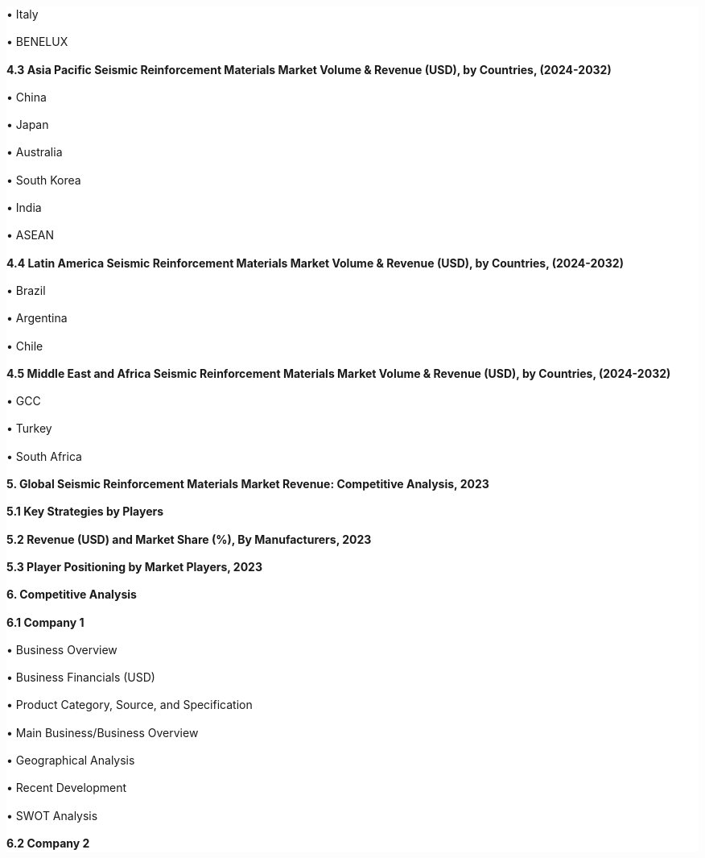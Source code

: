 • Italy

• BENELUX

<strong>4.3 Asia Pacific Seismic Reinforcement Materials Market Volume &amp; Revenue (USD), by Countries, (2024-2032)</strong>

• China

• Japan

• Australia

• South Korea

• India

• ASEAN

<strong>4.4 Latin America Seismic Reinforcement Materials Market Volume &amp; Revenue (USD), by Countries, (2024-2032)</strong>

• Brazil

• Argentina

• Chile

<strong>4.5 Middle East and Africa Seismic Reinforcement Materials Market Volume &amp; Revenue (USD), by Countries, (2024-2032)</strong>

• GCC

• Turkey

• South Africa

<strong>5. Global Seismic Reinforcement Materials Market Revenue: Competitive Analysis, 2023</strong>

<strong>5.1 Key Strategies by Players</strong>

<strong>5.2 Revenue (USD) and Market Share (%), By Manufacturers, 2023</strong>

<strong>5.3 Player Positioning by Market Players, 2023</strong>

<strong>6. Competitive Analysis</strong>

<strong>6.1 Company 1</strong>

• Business Overview

• Business Financials (USD)

• Product Category, Source, and Specification

• Main Business/Business Overview

• Geographical Analysis

• Recent Development

• SWOT Analysis

<strong>6.2 Company 2</strong>
